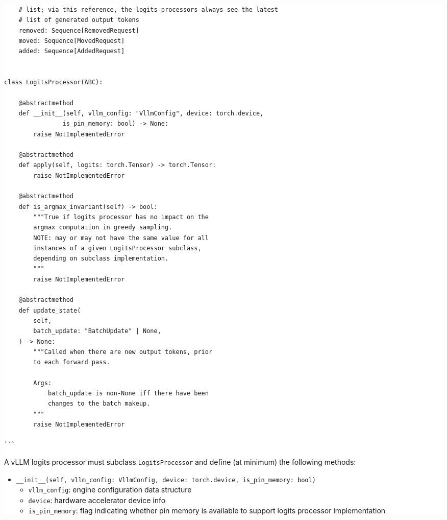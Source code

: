         # list; via this reference, the logits processors always see the latest
        # list of generated output tokens
        removed: Sequence[RemovedRequest]
        moved: Sequence[MovedRequest]
        added: Sequence[AddedRequest]


    class LogitsProcessor(ABC):

        @abstractmethod
        def __init__(self, vllm_config: "VllmConfig", device: torch.device,
                    is_pin_memory: bool) -> None:
            raise NotImplementedError

        @abstractmethod
        def apply(self, logits: torch.Tensor) -> torch.Tensor:
            raise NotImplementedError

        @abstractmethod
        def is_argmax_invariant(self) -> bool:
            """True if logits processor has no impact on the
            argmax computation in greedy sampling.
            NOTE: may or may not have the same value for all
            instances of a given LogitsProcessor subclass,
            depending on subclass implementation.
            """
            raise NotImplementedError

        @abstractmethod
        def update_state(
            self,
            batch_update: "BatchUpdate" | None,
        ) -> None:
            """Called when there are new output tokens, prior
            to each forward pass.

            Args:
                batch_update is non-None iff there have been
                changes to the batch makeup.
            """
            raise NotImplementedError
            
    ```

A vLLM logits processor must subclass `LogitsProcessor` and define (at minimum) the following methods:

* `__init__(self, vllm_config: VllmConfig, device: torch.device, is_pin_memory: bool)`
    * `vllm_config`: engine configuration data structure
    * `device`: hardware accelerator device info
    * `is_pin_memory`: flag indicating whether pin memory is available to support logits processor implementation
